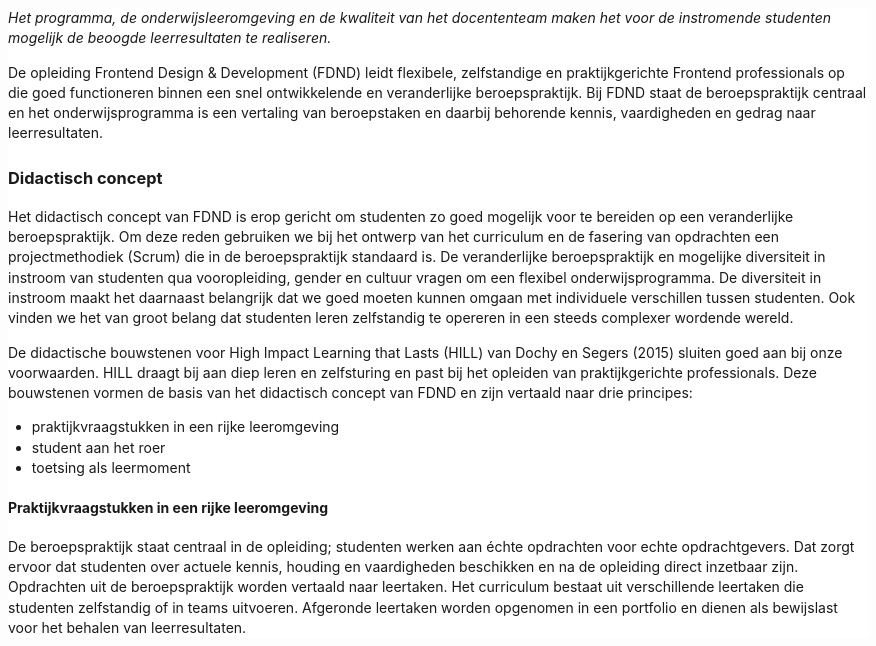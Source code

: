 *Het programma, de onderwijsleeromgeving en de kwaliteit van het docententeam maken het voor de instromende studenten mogelijk de beoogde leerresultaten te realiseren.*

De opleiding Frontend Design & Development (FDND) leidt flexibele, zelfstandige en praktijkgerichte Frontend professionals op die goed functioneren binnen een snel ontwikkelende en veranderlijke beroepspraktijk. Bij FDND staat de beroepspraktijk centraal en het onderwijsprogramma is een vertaling van beroepstaken en daarbij behorende kennis, vaardigheden en gedrag naar leerresultaten.

### Didactisch concept
Het didactisch concept van FDND is erop gericht om studenten zo goed mogelijk voor te bereiden op een veranderlijke beroepspraktijk. Om deze reden gebruiken we bij het ontwerp van het curriculum en de fasering van opdrachten een projectmethodiek (Scrum) die in de beroepspraktijk standaard is. De veranderlijke beroepspraktijk en mogelijke diversiteit in instroom van studenten qua vooropleiding, gender en cultuur vragen om een flexibel onderwijsprogramma. De diversiteit in instroom maakt het daarnaast belangrijk dat we goed moeten kunnen omgaan met individuele verschillen tussen studenten. Ook vinden we het van groot belang dat studenten leren zelfstandig te opereren in een steeds complexer wordende wereld.

De didactische bouwstenen voor High Impact Learning that Lasts (HILL) van Dochy en Segers (2015) sluiten goed aan bij onze voorwaarden. HILL draagt bij aan diep leren en zelfsturing en past bij het opleiden van praktijkgerichte professionals. Deze bouwstenen vormen de basis van het didactisch concept van FDND en zijn vertaald naar drie principes:

- praktijkvraagstukken in een rijke leeromgeving
- student aan het roer
- toetsing als leermoment

#### Praktijkvraagstukken in een rijke leeromgeving
De beroepspraktijk staat centraal in de opleiding; studenten werken aan échte opdrachten voor echte opdrachtgevers. Dat zorgt ervoor dat studenten over actuele kennis, houding en vaardigheden beschikken en na de opleiding direct inzetbaar zijn. Opdrachten uit de beroepspraktijk worden vertaald naar leertaken. Het curriculum bestaat uit verschillende leertaken die studenten zelfstandig of in teams uitvoeren. Afgeronde leertaken worden opgenomen in een portfolio en dienen als bewijslast voor het behalen van leerresultaten.
